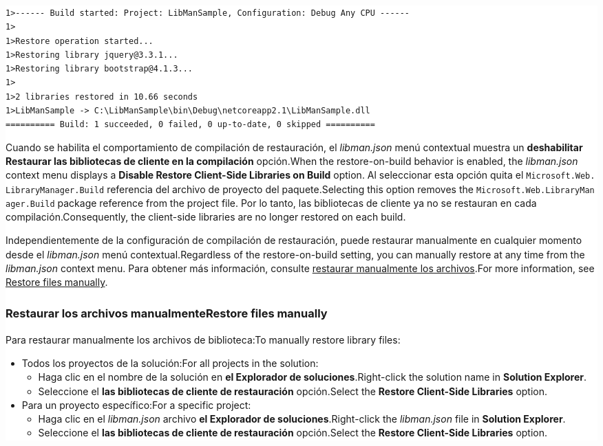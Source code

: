   ```console
  1>------ Build started: Project: LibManSample, Configuration: Debug Any CPU ------
  1>
  1>Restore operation started...
  1>Restoring library jquery@3.3.1...
  1>Restoring library bootstrap@4.1.3...
  1>
  1>2 libraries restored in 10.66 seconds
  1>LibManSample -> C:\LibManSample\bin\Debug\netcoreapp2.1\LibManSample.dll
  ========== Build: 1 succeeded, 0 failed, 0 up-to-date, 0 skipped ==========
  ```

<span data-ttu-id="9f2e1-196">Cuando se habilita el comportamiento de compilación de restauración, el *libman.json* menú contextual muestra un **deshabilitar Restaurar las bibliotecas de cliente en la compilación** opción.</span><span class="sxs-lookup"><span data-stu-id="9f2e1-196">When the restore-on-build behavior is enabled, the *libman.json* context menu displays a **Disable Restore Client-Side Libraries on Build** option.</span></span> <span data-ttu-id="9f2e1-197">Al seleccionar esta opción quita el `Microsoft.Web.LibraryManager.Build` referencia del archivo de proyecto del paquete.</span><span class="sxs-lookup"><span data-stu-id="9f2e1-197">Selecting this option removes the `Microsoft.Web.LibraryManager.Build` package reference from the project file.</span></span> <span data-ttu-id="9f2e1-198">Por lo tanto, las bibliotecas de cliente ya no se restauran en cada compilación.</span><span class="sxs-lookup"><span data-stu-id="9f2e1-198">Consequently, the client-side libraries are no longer restored on each build.</span></span>

<span data-ttu-id="9f2e1-199">Independientemente de la configuración de compilación de restauración, puede restaurar manualmente en cualquier momento desde el *libman.json* menú contextual.</span><span class="sxs-lookup"><span data-stu-id="9f2e1-199">Regardless of the restore-on-build setting, you can manually restore at any time from the *libman.json* context menu.</span></span> <span data-ttu-id="9f2e1-200">Para obtener más información, consulte [restaurar manualmente los archivos](#restore-files-manually).</span><span class="sxs-lookup"><span data-stu-id="9f2e1-200">For more information, see [Restore files manually](#restore-files-manually).</span></span>

### <a name="restore-files-manually"></a><span data-ttu-id="9f2e1-201">Restaurar los archivos manualmente</span><span class="sxs-lookup"><span data-stu-id="9f2e1-201">Restore files manually</span></span>

<span data-ttu-id="9f2e1-202">Para restaurar manualmente los archivos de biblioteca:</span><span class="sxs-lookup"><span data-stu-id="9f2e1-202">To manually restore library files:</span></span>

* <span data-ttu-id="9f2e1-203">Todos los proyectos de la solución:</span><span class="sxs-lookup"><span data-stu-id="9f2e1-203">For all projects in the solution:</span></span>
  * <span data-ttu-id="9f2e1-204">Haga clic en el nombre de la solución en **el Explorador de soluciones**.</span><span class="sxs-lookup"><span data-stu-id="9f2e1-204">Right-click the solution name in **Solution Explorer**.</span></span>
  * <span data-ttu-id="9f2e1-205">Seleccione el **las bibliotecas de cliente de restauración** opción.</span><span class="sxs-lookup"><span data-stu-id="9f2e1-205">Select the **Restore Client-Side Libraries** option.</span></span>
* <span data-ttu-id="9f2e1-206">Para un proyecto específico:</span><span class="sxs-lookup"><span data-stu-id="9f2e1-206">For a specific project:</span></span>
  * <span data-ttu-id="9f2e1-207">Haga clic en el *libman.json* archivo **el Explorador de soluciones**.</span><span class="sxs-lookup"><span data-stu-id="9f2e1-207">Right-click the *libman.json* file in **Solution Explorer**.</span></span>
  * <span data-ttu-id="9f2e1-208">Seleccione el **las bibliotecas de cliente de restauración** opción.</span><span class="sxs-lookup"><span data-stu-id="9f2e1-208">Select the **Restore Client-Side Libraries** option.</span></span>
